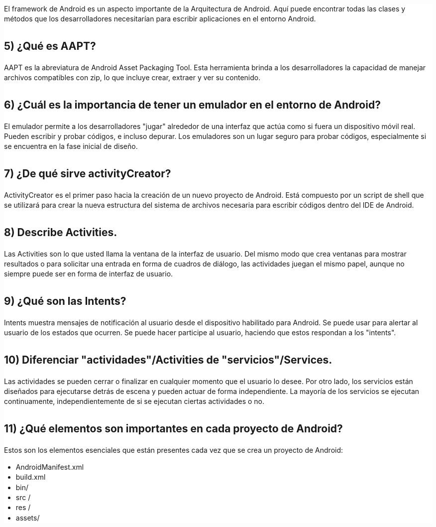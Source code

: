 El framework de Android es un aspecto importante de la Arquitectura de Android. Aquí puede encontrar todas las clases y métodos que los desarrolladores necesitarían para escribir aplicaciones en el entorno Android.

## 5) ¿Qué es AAPT?

AAPT es la abreviatura de Android Asset Packaging Tool. Esta herramienta brinda a los desarrolladores la capacidad de manejar archivos compatibles con zip, lo que incluye crear, extraer y ver su contenido.

## 6) ¿Cuál es la importancia de tener un emulador en el entorno de Android?

El emulador permite a los desarrolladores "jugar" alrededor de una interfaz que actúa como si fuera un dispositivo móvil real. Pueden escribir y probar códigos, e incluso depurar. Los emuladores son un lugar seguro para probar códigos, especialmente si se encuentra en la fase inicial de diseño.

## 7) ¿De qué sirve activityCreator?

ActivityCreator es el primer paso hacia la creación de un nuevo proyecto de Android. Está compuesto por un script de shell que se utilizará para crear la nueva estructura del sistema de archivos necesaria para escribir códigos dentro del IDE de Android.

## 8) Describe Activities.

Las Activities son lo que usted llama la ventana de la interfaz de usuario. Del mismo modo que crea ventanas para mostrar resultados o para solicitar una entrada en forma de cuadros de diálogo, las actividades juegan el mismo papel, aunque no siempre puede ser en forma de interfaz de usuario.

## 9) ¿Qué son las Intents?

Intents muestra mensajes de notificación al usuario desde el dispositivo habilitado para Android. Se puede usar para alertar al usuario de los estados que ocurren. Se puede hacer participe al usuario, haciendo que estos respondan a los "intents".

## 10) Diferenciar "actividades"/Activities de "servicios"/Services.

Las actividades se pueden cerrar o finalizar en cualquier momento que el usuario lo desee. Por otro lado, los servicios están diseñados para ejecutarse detrás de escena y pueden actuar de forma independiente. La mayoría de los servicios se ejecutan continuamente, independientemente de si se ejecutan ciertas actividades o no.

## 11) ¿Qué elementos son importantes en cada proyecto de Android?

Estos son los elementos esenciales que están presentes cada vez que se crea un proyecto de Android:

- AndroidManifest.xml
- build.xml
- bin/
- src /
- res /
- assets/
